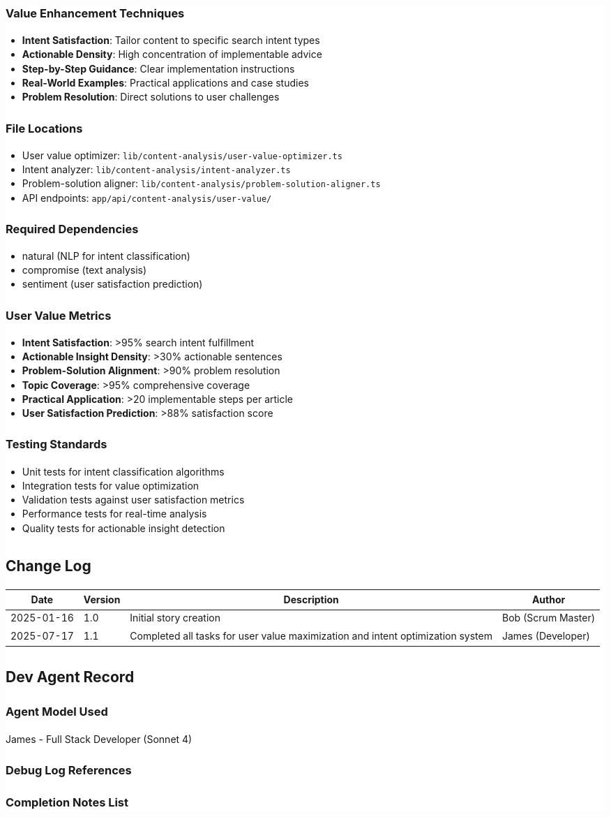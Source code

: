 ### Value Enhancement Techniques
- **Intent Satisfaction**: Tailor content to specific search intent types
- **Actionable Density**: High concentration of implementable advice
- **Step-by-Step Guidance**: Clear implementation instructions
- **Real-World Examples**: Practical applications and case studies
- **Problem Resolution**: Direct solutions to user challenges

### File Locations
- User value optimizer: `lib/content-analysis/user-value-optimizer.ts`
- Intent analyzer: `lib/content-analysis/intent-analyzer.ts`
- Problem-solution aligner: `lib/content-analysis/problem-solution-aligner.ts`
- API endpoints: `app/api/content-analysis/user-value/`

### Required Dependencies
- natural (NLP for intent classification)
- compromise (text analysis)
- sentiment (user satisfaction prediction)

### User Value Metrics
- **Intent Satisfaction**: >95% search intent fulfillment
- **Actionable Insight Density**: >30% actionable sentences
- **Problem-Solution Alignment**: >90% problem resolution
- **Topic Coverage**: >95% comprehensive coverage
- **Practical Application**: >20 implementable steps per article
- **User Satisfaction Prediction**: >88% satisfaction score

### Testing Standards
- Unit tests for intent classification algorithms
- Integration tests for value optimization
- Validation tests against user satisfaction metrics
- Performance tests for real-time analysis
- Quality tests for actionable insight detection

## Change Log
| Date | Version | Description | Author |
|------|---------|-------------|--------|
| 2025-01-16 | 1.0 | Initial story creation | Bob (Scrum Master) |
| 2025-07-17 | 1.1 | Completed all tasks for user value maximization and intent optimization system | James (Developer) |

## Dev Agent Record

### Agent Model Used
James - Full Stack Developer (Sonnet 4)

### Debug Log References

### Completion Notes List
